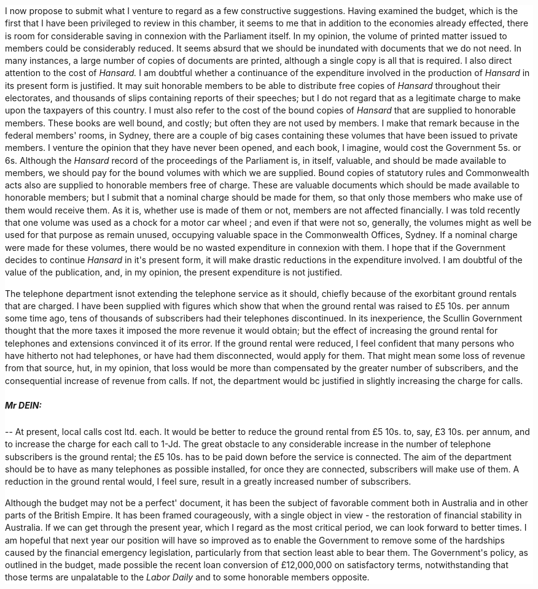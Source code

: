 I now propose to submit what I venture to regard as a few constructive suggestions. Having examined the budget, which is the first that I have been privileged to review in this chamber, it seems to me that in addition to the economies already effected, there is room for considerable saving in connexion with the Parliament itself. In my opinion, the volume of printed matter issued to members could be considerably reduced. It seems absurd that we should be inundated with documents that we do not need. In many instances, a large number of copies of documents are printed, although a single copy is all that is required. I also direct attention to the cost of  *Hansard.*  I am doubtful whether a continuance of the expenditure involved in the production of  *Hansard*  in its present form is justified. It may suit honorable members to be able to distribute free copies of  *Hansard*  throughout their electorates, and thousands of slips containing reports of their speeches; but I do not regard that as a legitimate charge to make upon the taxpayers of this country. I must also refer to the cost of the bound copies of  *Hansard*  that are supplied to honorable members. These books are well bound, and costly; but often they are not used by members. I make that remark because in the federal members' rooms, in Sydney, there are a couple of big cases containing these volumes that have been issued to private members. I venture the opinion that they have never been opened, and each book, I imagine, would cost the Government 5s. or 6s. Although the  *Hansard*  record of the proceedings of the Parliament is, in itself, valuable, and should be made available to members, we should pay for the bound volumes with which we are supplied. Bound copies of statutory rules and Commonwealth acts also are supplied to honorable members free of charge. These are valuable documents which should be made available to honorable members; but I submit that a nominal charge should be made for them, so that only those members who make use of them would receive them. As it is, whether use is made of them or not, members are not affected financially. I was told recently that one volume was used as a chock for a motor car wheel ; and even if that were not so, generally, the volumes might as well be used for that purpose as remain unused, occupying valuable space in the Commonwealth Offices, Sydney. If a nominal charge were made for these volumes, there would be no wasted expenditure in connexion with them. I hope that if the Government decides to continue  *Hansard*  in it's present form, it will make drastic reductions in the expenditure involved. I am doubtful of the value of the publication, and, in my opinion, the present expenditure is not justified. 

The telephone department isnot extending the telephone service as it should, chiefly because of the exorbitant ground rentals that are charged. I have been supplied with figures which show that when the ground rental was raised to £5 10s. per annum some time ago, tens of thousands of subscribers had their telephones discontinued. In its inexperience, the Scullin Government thought that the  more taxes it imposed the more revenue it would obtain; but the effect of increasing the ground rental for telephones and extensions convinced it of its error. If the ground rental were reduced, I feel confident that many persons who have hitherto not had telephones, or have had them disconnected, would apply for them. That might mean some loss of revenue from that source, hut, in my opinion, that loss would be more than compensated by the greater number of subscribers, and the consequential increase of revenue from calls. If not, the department would bc justified in slightly increasing the charge for calls. 

##### Mr DEIN:

-- At present, local calls cost ltd. each. It would be better to reduce the ground rental from £5 10s. to, say, £3 10s. per annum, and to increase the charge for each call to 1-Jd. The great obstacle to any considerable increase in the number of telephone subscribers is the ground rental; the £5 10s. has to be paid down before the service is connected. The aim of the department should be to have as many telephones as possible installed, for once they are connected, subscribers will make use of them. A reduction in the ground rental would, I feel sure, result in a greatly increased number of subscribers. 

Although the budget may not be a perfect' document, it has been the subject of favorable comment both in Australia and in other parts of the British Empire. It has been framed courageously, with a single object in view - the restoration of financial stability in Australia. If we can get through the present year, which I regard as the most critical period, we can look forward to better times. I am hopeful that next year our position will have so improved as to enable the Government to remove some of the hardships caused by the financial emergency legislation, particularly from that section least able to bear them. The Government's policy, as outlined in the budget, made possible the recent loan conversion of £12,000,000 on satisfactory terms, notwithstanding that those terms are unpalatable to the  *Labor Daily*  and to some honorable members opposite. 
